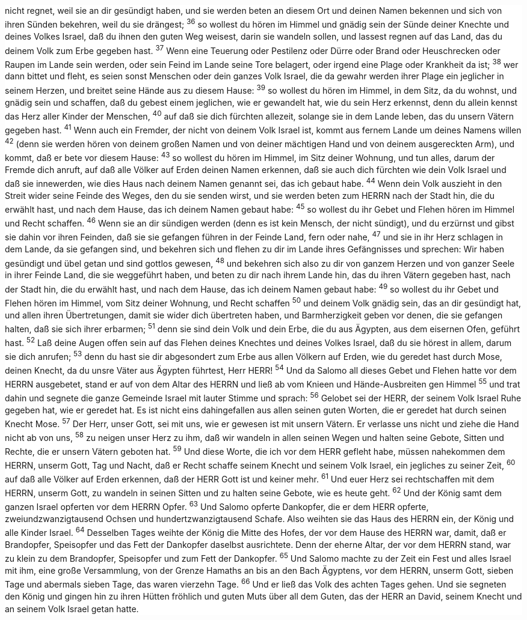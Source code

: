nicht regnet, weil sie an dir gesündigt haben, und sie werden beten an diesem Ort und deinen Namen bekennen und sich von ihren Sünden bekehren, weil du sie drängest; <sup>36</sup> so wollest du hören im Himmel und gnädig sein der Sünde deiner Knechte und deines Volkes Israel, daß du ihnen den guten Weg weisest, darin sie wandeln sollen, und lassest regnen auf das Land, das du deinem Volk zum Erbe gegeben hast. <sup>37</sup> Wenn eine Teuerung oder Pestilenz oder Dürre oder Brand oder Heuschrecken oder Raupen im Lande sein werden, oder sein Feind im Lande seine Tore belagert, oder irgend eine Plage oder Krankheit da ist; <sup>38</sup> wer dann bittet und fleht, es seien sonst Menschen oder dein ganzes Volk Israel, die da gewahr werden ihrer Plage ein jeglicher in seinem Herzen, und breitet seine Hände aus zu diesem Hause: <sup>39</sup> so wollest du hören im Himmel, in dem Sitz, da du wohnst, und gnädig sein und schaffen, daß du gebest einem jeglichen, wie er gewandelt hat, wie du sein Herz erkennst, denn du allein kennst das Herz aller Kinder der Menschen, <sup>40</sup> auf daß sie dich fürchten allezeit, solange sie in dem Lande leben, das du unsern Vätern gegeben hast. <sup>41</sup> Wenn auch ein Fremder, der nicht von deinem Volk Israel ist, kommt aus fernem Lande um deines Namens willen <sup>42</sup> (denn sie werden hören von deinem großen Namen und von deiner mächtigen Hand und von deinem ausgereckten Arm), und kommt, daß er bete vor diesem Hause: <sup>43</sup> so wollest du hören im Himmel, im Sitz deiner Wohnung, und tun alles, darum der Fremde dich anruft, auf daß alle Völker auf Erden deinen Namen erkennen, daß sie auch dich fürchten wie dein Volk Israel und daß sie innewerden, wie dies Haus nach deinem Namen genannt sei, das ich gebaut habe. <sup>44</sup> Wenn dein Volk auszieht in den Streit wider seine Feinde des Weges, den du sie senden wirst, und sie werden beten zum HERRN nach der Stadt hin, die du erwählt hast, und nach dem Hause, das ich deinem Namen gebaut habe: <sup>45</sup> so wollest du ihr Gebet und Flehen hören im Himmel und Recht schaffen. <sup>46</sup> Wenn sie an dir sündigen werden (denn es ist kein Mensch, der nicht sündigt), und du erzürnst und gibst sie dahin vor ihren Feinden, daß sie sie gefangen führen in der Feinde Land, fern oder nahe, <sup>47</sup> und sie in ihr Herz schlagen in dem Lande, da sie gefangen sind, und bekehren sich und flehen zu dir im Lande ihres Gefängnisses und sprechen: Wir haben gesündigt und übel getan und sind gottlos gewesen, <sup>48</sup> und bekehren sich also zu dir von ganzem Herzen und von ganzer Seele in ihrer Feinde Land, die sie weggeführt haben, und beten zu dir nach ihrem Lande hin, das du ihren Vätern gegeben hast, nach der Stadt hin, die du erwählt hast, und nach dem Hause, das ich deinem Namen gebaut habe: <sup>49</sup> so wollest du ihr Gebet und Flehen hören im Himmel, vom Sitz deiner Wohnung, und Recht schaffen <sup>50</sup> und deinem Volk gnädig sein, das an dir gesündigt hat, und allen ihren Übertretungen, damit sie wider dich übertreten haben, und Barmherzigkeit geben vor denen, die sie gefangen halten, daß sie sich ihrer erbarmen; <sup>51</sup> denn sie sind dein Volk und dein Erbe, die du aus Ägypten, aus dem eisernen Ofen, geführt hast. <sup>52</sup> Laß deine Augen offen sein auf das Flehen deines Knechtes und deines Volkes Israel, daß du sie hörest in allem, darum sie dich anrufen; <sup>53</sup> denn du hast sie dir abgesondert zum Erbe aus allen Völkern auf Erden, wie du geredet hast durch Mose, deinen Knecht, da du unsre Väter aus Ägypten führtest, Herr HERR! <sup>54</sup> Und da Salomo all dieses Gebet und Flehen hatte vor dem HERRN ausgebetet, stand er auf von dem Altar des HERRN und ließ ab vom Knieen und Hände-Ausbreiten gen Himmel <sup>55</sup> und trat dahin und segnete die ganze Gemeinde Israel mit lauter Stimme und sprach: <sup>56</sup> Gelobet sei der HERR, der seinem Volk Israel Ruhe gegeben hat, wie er geredet hat. Es ist nicht eins dahingefallen aus allen seinen guten Worten, die er geredet hat durch seinen Knecht Mose. <sup>57</sup> Der Herr, unser Gott, sei mit uns, wie er gewesen ist mit unsern Vätern. Er verlasse uns nicht und ziehe die Hand nicht ab von uns, <sup>58</sup> zu neigen unser Herz zu ihm, daß wir wandeln in allen seinen Wegen und halten seine Gebote, Sitten und Rechte, die er unsern Vätern geboten hat. <sup>59</sup> Und diese Worte, die ich vor dem HERR gefleht habe, müssen nahekommen dem HERRN, unserm Gott, Tag und Nacht, daß er Recht schaffe seinem Knecht und seinem Volk Israel, ein jegliches zu seiner Zeit, <sup>60</sup> auf daß alle Völker auf Erden erkennen, daß der HERR Gott ist und keiner mehr. <sup>61</sup> Und euer Herz sei rechtschaffen mit dem HERRN, unserm Gott, zu wandeln in seinen Sitten und zu halten seine Gebote, wie es heute geht. <sup>62</sup> Und der König samt dem ganzen Israel opferten vor dem HERRN Opfer. <sup>63</sup> Und Salomo opferte Dankopfer, die er dem HERR opferte, zweiundzwanzigtausend Ochsen und hundertzwanzigtausend Schafe. Also weihten sie das Haus des HERRN ein, der König und alle Kinder Israel. <sup>64</sup> Desselben Tages weihte der König die Mitte des Hofes, der vor dem Hause des HERRN war, damit, daß er Brandopfer, Speisopfer und das Fett der Dankopfer daselbst ausrichtete. Denn der eherne Altar, der vor dem HERRN stand, war zu klein zu dem Brandopfer, Speisopfer und zum Fett der Dankopfer. <sup>65</sup> Und Salomo machte zu der Zeit ein Fest und alles Israel mit ihm, eine große Versammlung, von der Grenze Hamaths an bis an den Bach Ägyptens, vor dem HERRN, unserm Gott, sieben Tage und abermals sieben Tage, das waren vierzehn Tage. <sup>66</sup> Und er ließ das Volk des achten Tages gehen. Und sie segneten den König und gingen hin zu ihren Hütten fröhlich und guten Muts über all dem Guten, das der HERR an David, seinem Knecht und an seinem Volk Israel getan hatte. 
